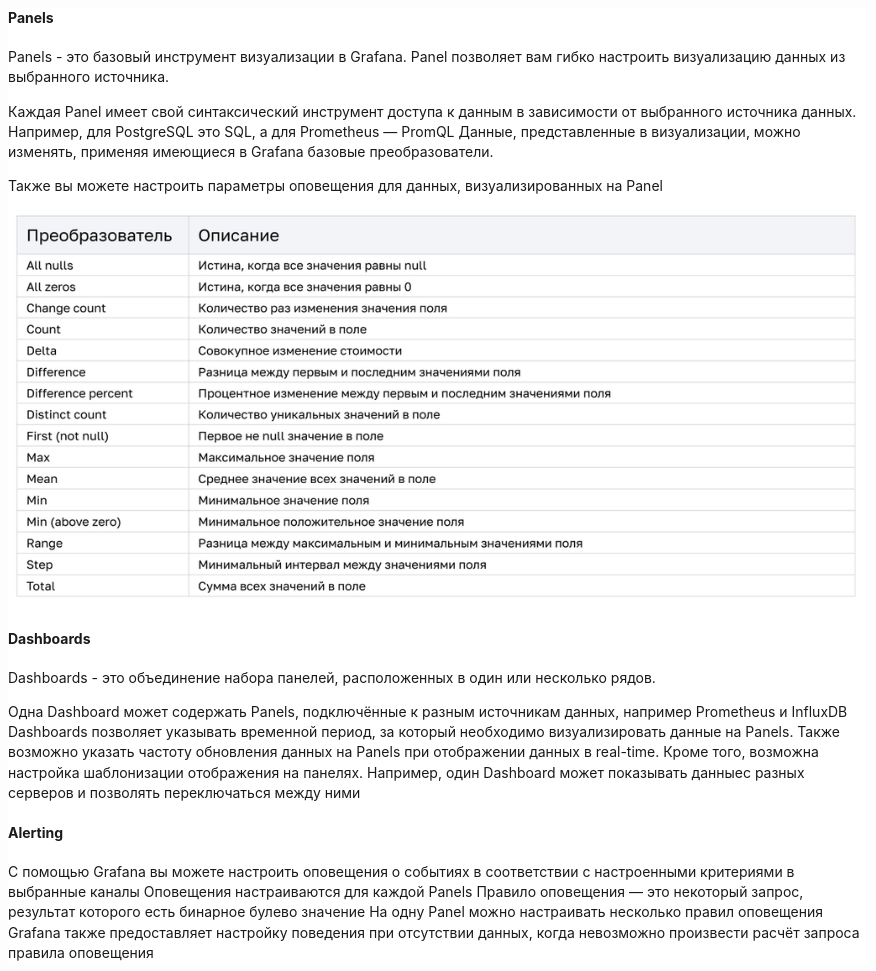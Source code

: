 

#### Panels
Panels - это базовый инструмент визуализации в Grafana. Panel позволяет вам гибко настроить визуализацию данных из выбранного источника.

Каждая Panel имеет свой синтаксический инструмент доступа к данным в зависимости от выбранного источника данных. Например, для PostgreSQL это SQL, а для Prometheus — PromQL
Данные, представленные в визуализации, можно изменять, применяя имеющиеся в Grafana базовые преобразователи.

Также вы можете настроить параметры оповещения для данных, визуализированных на Panel

![alt text](image-29.png)

#### Dashboards
Dashboards - это объединение набора панелей, расположенных в один или несколько рядов.

Одна Dashboard может содержать Panels, подключённые к разным источникам данных, например Prometheus и InfluxDB
Dashboards позволяет указывать временной период, за который необходимо визуализировать данные на Panels. Также возможно указать частоту обновления данных на Panels при отображении данных в real-time.
Кроме того, возможна настройка шаблонизации отображения на панелях. Например, один Dashboard может показывать данныес разных серверов и позволять переключаться между ними

#### Alerting

С помощью Grafana вы можете настроить оповещения о событиях в соответствии с настроенными критериями в выбранные каналы
Оповещения настраиваются для каждой Panels
Правило оповещения — это некоторый запрос, результат которого есть бинарное булево значение
На одну Panel можно настраивать несколько правил оповещения
Grafana также предоставляет настройку поведения при отсутствии данных, когда невозможно произвести расчёт запроса правила оповещения

